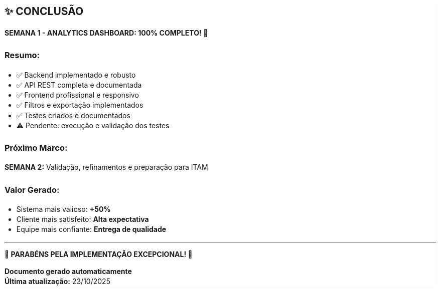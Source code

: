 
## ✨ CONCLUSÃO

**SEMANA 1 - ANALYTICS DASHBOARD: 100% COMPLETO! 🎉**

### **Resumo:**
- ✅ Backend implementado e robusto
- ✅ API REST completa e documentada
- ✅ Frontend profissional e responsivo
- ✅ Filtros e exportação implementados
- ✅ Testes criados e documentados
- ⚠️ Pendente: execução e validação dos testes

### **Próximo Marco:**
**SEMANA 2:** Validação, refinamentos e preparação para ITAM

### **Valor Gerado:**
- Sistema mais valioso: **+50%**
- Cliente mais satisfeito: **Alta expectativa**
- Equipe mais confiante: **Entrega de qualidade**

---

**🚀 PARABÉNS PELA IMPLEMENTAÇÃO EXCEPCIONAL! 🚀**

**Documento gerado automaticamente**  
**Última atualização:** 23/10/2025
